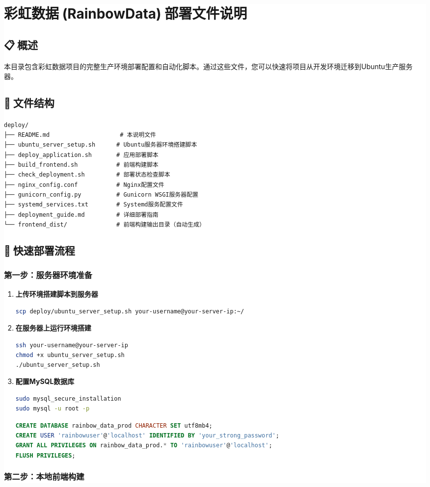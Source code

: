 # 彩虹数据 (RainbowData) 部署文件说明

## 📋 概述

本目录包含彩虹数据项目的完整生产环境部署配置和自动化脚本。通过这些文件，您可以快速将项目从开发环境迁移到Ubuntu生产服务器。

## 📁 文件结构

```
deploy/
├── README.md                    # 本说明文件
├── ubuntu_server_setup.sh      # Ubuntu服务器环境搭建脚本
├── deploy_application.sh       # 应用部署脚本
├── build_frontend.sh           # 前端构建脚本
├── check_deployment.sh         # 部署状态检查脚本
├── nginx_config.conf           # Nginx配置文件
├── gunicorn_config.py          # Gunicorn WSGI服务器配置
├── systemd_services.txt        # Systemd服务配置文件
├── deployment_guide.md         # 详细部署指南
└── frontend_dist/              # 前端构建输出目录（自动生成）
```

## 🚀 快速部署流程

### 第一步：服务器环境准备

1. **上传环境搭建脚本到服务器**
   ```bash
   scp deploy/ubuntu_server_setup.sh your-username@your-server-ip:~/
   ```

2. **在服务器上运行环境搭建**
   ```bash
   ssh your-username@your-server-ip
   chmod +x ubuntu_server_setup.sh
   ./ubuntu_server_setup.sh
   ```

3. **配置MySQL数据库**
   ```bash
   sudo mysql_secure_installation
   sudo mysql -u root -p
   ```
   ```sql
   CREATE DATABASE rainbow_data_prod CHARACTER SET utf8mb4;
   CREATE USER 'rainbowuser'@'localhost' IDENTIFIED BY 'your_strong_password';
   GRANT ALL PRIVILEGES ON rainbow_data_prod.* TO 'rainbowuser'@'localhost';
   FLUSH PRIVILEGES;
   ```

### 第二步：本地前端构建
